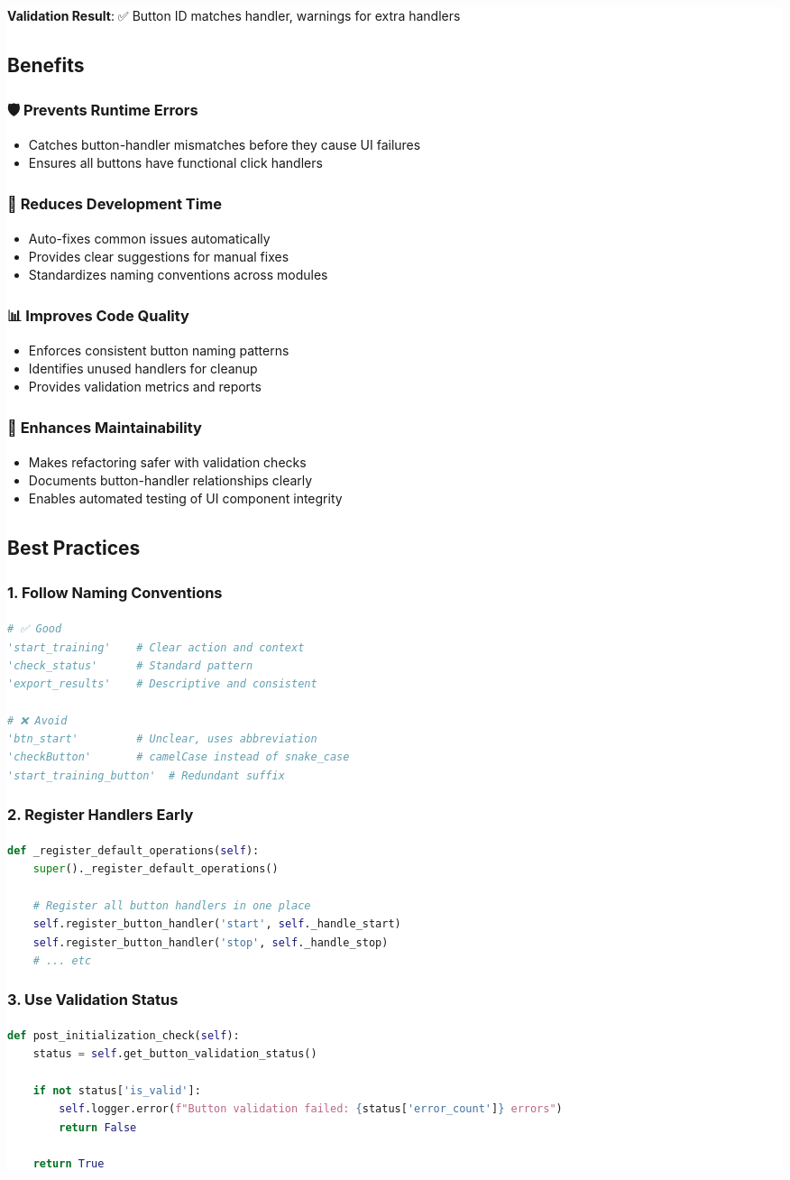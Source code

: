 **Validation Result**: ✅ Button ID matches handler, warnings for extra handlers

## Benefits

### 🛡️ **Prevents Runtime Errors**
- Catches button-handler mismatches before they cause UI failures
- Ensures all buttons have functional click handlers

### 🔧 **Reduces Development Time**
- Auto-fixes common issues automatically
- Provides clear suggestions for manual fixes
- Standardizes naming conventions across modules

### 📊 **Improves Code Quality**
- Enforces consistent button naming patterns
- Identifies unused handlers for cleanup
- Provides validation metrics and reports

### 🚀 **Enhances Maintainability**
- Makes refactoring safer with validation checks
- Documents button-handler relationships clearly
- Enables automated testing of UI component integrity

## Best Practices

### 1. **Follow Naming Conventions**
```python
# ✅ Good
'start_training'    # Clear action and context
'check_status'      # Standard pattern
'export_results'    # Descriptive and consistent

# ❌ Avoid
'btn_start'         # Unclear, uses abbreviation
'checkButton'       # camelCase instead of snake_case
'start_training_button'  # Redundant suffix
```

### 2. **Register Handlers Early**
```python
def _register_default_operations(self):
    super()._register_default_operations()
    
    # Register all button handlers in one place
    self.register_button_handler('start', self._handle_start)
    self.register_button_handler('stop', self._handle_stop)
    # ... etc
```

### 3. **Use Validation Status**
```python
def post_initialization_check(self):
    status = self.get_button_validation_status()
    
    if not status['is_valid']:
        self.logger.error(f"Button validation failed: {status['error_count']} errors")
        return False
    
    return True
```
